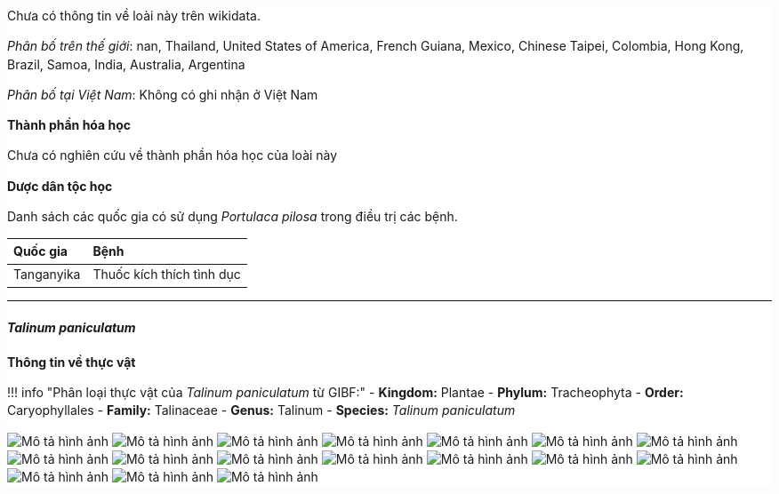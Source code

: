 Chưa có thông tin về loài này trên wikidata.

*Phân bố trên thế giới*: nan, Thailand, United States of America, French Guiana, Mexico, Chinese Taipei, Colombia, Hong Kong, Brazil, Samoa, India, Australia, Argentina

*Phân bố tại Việt Nam*: Không có ghi nhận ở Việt Nam

**Thành phần hóa học**
        

Chưa có nghiên cứu về thành phần hóa học của loài này


**Dược dân tộc học**

Danh sách các quốc gia có sử dụng *Portulaca pilosa* trong điều trị các bệnh. 

| Quốc gia   | Bệnh                      |
|:-----------|:--------------------------|
| Tanganyika | Thuốc kích thích tình dục |



---      
#### *Talinum paniculatum*
**Thông tin về thực vật**

!!! info "Phân loại thực vật của *Talinum paniculatum* từ GIBF:"
    - **Kingdom:** Plantae
    - **Phylum:** Tracheophyta
    - **Order:** Caryophyllales
    - **Family:** Talinaceae
    - **Genus:** Talinum
    - **Species:** *Talinum paniculatum*

<img src="https://inaturalist-open-data.s3.amazonaws.com/photos/345930161/original.jpg" alt="Mô tả hình ảnh" width="100" height="100">
<img src="https://inaturalist-open-data.s3.amazonaws.com/photos/344325516/original.jpeg" alt="Mô tả hình ảnh" width="100" height="100">
<img src="https://inaturalist-open-data.s3.amazonaws.com/photos/344325552/original.jpeg" alt="Mô tả hình ảnh" width="100" height="100">
<img src="https://inaturalist-open-data.s3.amazonaws.com/photos/344325478/original.jpeg" alt="Mô tả hình ảnh" width="100" height="100">
<img src="https://inaturalist-open-data.s3.amazonaws.com/photos/344543622/original.jpeg" alt="Mô tả hình ảnh" width="100" height="100">
<img src="https://inaturalist-open-data.s3.amazonaws.com/photos/344543574/original.jpeg" alt="Mô tả hình ảnh" width="100" height="100">
<img src="https://inaturalist-open-data.s3.amazonaws.com/photos/344543593/original.jpeg" alt="Mô tả hình ảnh" width="100" height="100">
<img src="https://inaturalist-open-data.s3.amazonaws.com/photos/344692149/original.jpeg" alt="Mô tả hình ảnh" width="100" height="100">
<img src="https://inaturalist-open-data.s3.amazonaws.com/photos/344692101/original.jpeg" alt="Mô tả hình ảnh" width="100" height="100">
<img src="https://inaturalist-open-data.s3.amazonaws.com/photos/344692117/original.jpeg" alt="Mô tả hình ảnh" width="100" height="100">
<img src="https://inaturalist-open-data.s3.amazonaws.com/photos/344692137/original.jpeg" alt="Mô tả hình ảnh" width="100" height="100">
<img src="https://inaturalist-open-data.s3.amazonaws.com/photos/344692160/original.jpeg" alt="Mô tả hình ảnh" width="100" height="100">
<img src="https://inaturalist-open-data.s3.amazonaws.com/photos/344735123/original.jpeg" alt="Mô tả hình ảnh" width="100" height="100">
<img src="https://inaturalist-open-data.s3.amazonaws.com/photos/344735162/original.jpeg" alt="Mô tả hình ảnh" width="100" height="100">
<img src="https://inaturalist-open-data.s3.amazonaws.com/photos/344735081/original.jpeg" alt="Mô tả hình ảnh" width="100" height="100">
<img src="https://inaturalist-open-data.s3.amazonaws.com/photos/344735097/original.jpeg" alt="Mô tả hình ảnh" width="100" height="100">
<img src="https://inaturalist-open-data.s3.amazonaws.com/photos/344735145/original.jpeg" alt="Mô tả hình ảnh" width="100" height="100"> 
